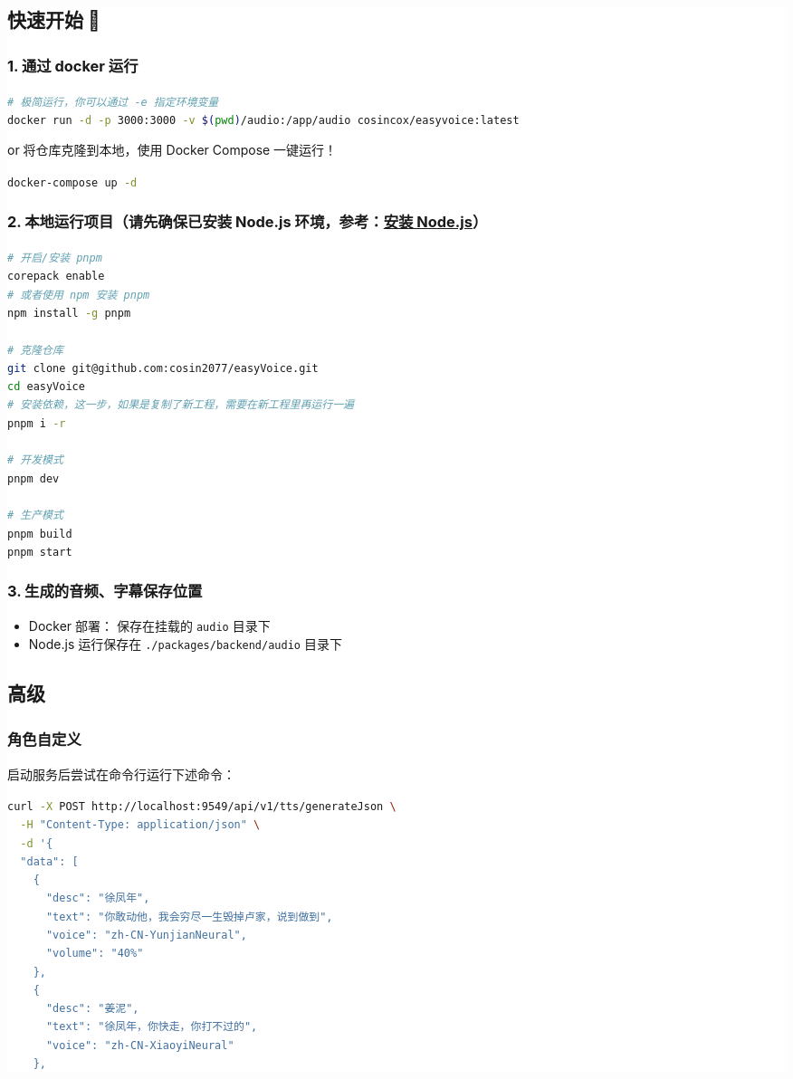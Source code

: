 ## 快速开始 🚀

### 1. 通过 docker 运行

```bash
# 极简运行，你可以通过 -e 指定环境变量
docker run -d -p 3000:3000 -v $(pwd)/audio:/app/audio cosincox/easyvoice:latest
```

or 将仓库克隆到本地，使用 Docker Compose 一键运行！

```bash
docker-compose up -d
```

### 2. 本地运行项目（请先确保已安装 Node.js 环境，参考：[安装 Node.js](https://zhuanlan.zhihu.com/p/442215189)）

```bash
# 开启/安装 pnpm
corepack enable
# 或者使用 npm 安装 pnpm
npm install -g pnpm

# 克隆仓库
git clone git@github.com:cosin2077/easyVoice.git
cd easyVoice
# 安装依赖，这一步，如果是复制了新工程，需要在新工程里再运行一遍
pnpm i -r

# 开发模式
pnpm dev

# 生产模式
pnpm build
pnpm start
```

### 3. 生成的音频、字幕保存位置

- Docker 部署： 保存在挂载的 `audio` 目录下
- Node.js 运行保存在 `./packages/backend/audio` 目录下

## 高级

### 角色自定义

启动服务后尝试在命令行运行下述命令：

```bash
curl -X POST http://localhost:9549/api/v1/tts/generateJson \
  -H "Content-Type: application/json" \
  -d '{
  "data": [
    {
      "desc": "徐凤年",
      "text": "你敢动他，我会穷尽一生毁掉卢家，说到做到",
      "voice": "zh-CN-YunjianNeural",
      "volume": "40%"
    },
    {
      "desc": "姜泥",
      "text": "徐凤年，你快走，你打不过的",
      "voice": "zh-CN-XiaoyiNeural"
    },
```